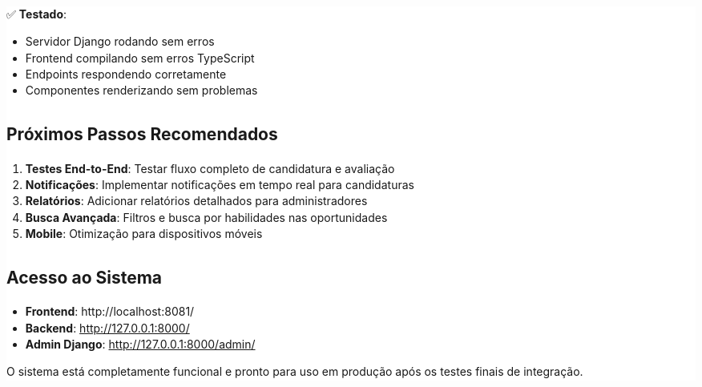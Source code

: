 ✅ **Testado**:
- Servidor Django rodando sem erros
- Frontend compilando sem erros TypeScript
- Endpoints respondendo corretamente
- Componentes renderizando sem problemas

## Próximos Passos Recomendados

1. **Testes End-to-End**: Testar fluxo completo de candidatura e avaliação
2. **Notificações**: Implementar notificações em tempo real para candidaturas
3. **Relatórios**: Adicionar relatórios detalhados para administradores
4. **Busca Avançada**: Filtros e busca por habilidades nas oportunidades
5. **Mobile**: Otimização para dispositivos móveis

## Acesso ao Sistema

- **Frontend**: http://localhost:8081/
- **Backend**: http://127.0.0.1:8000/
- **Admin Django**: http://127.0.0.1:8000/admin/

O sistema está completamente funcional e pronto para uso em produção após os testes finais de integração.
